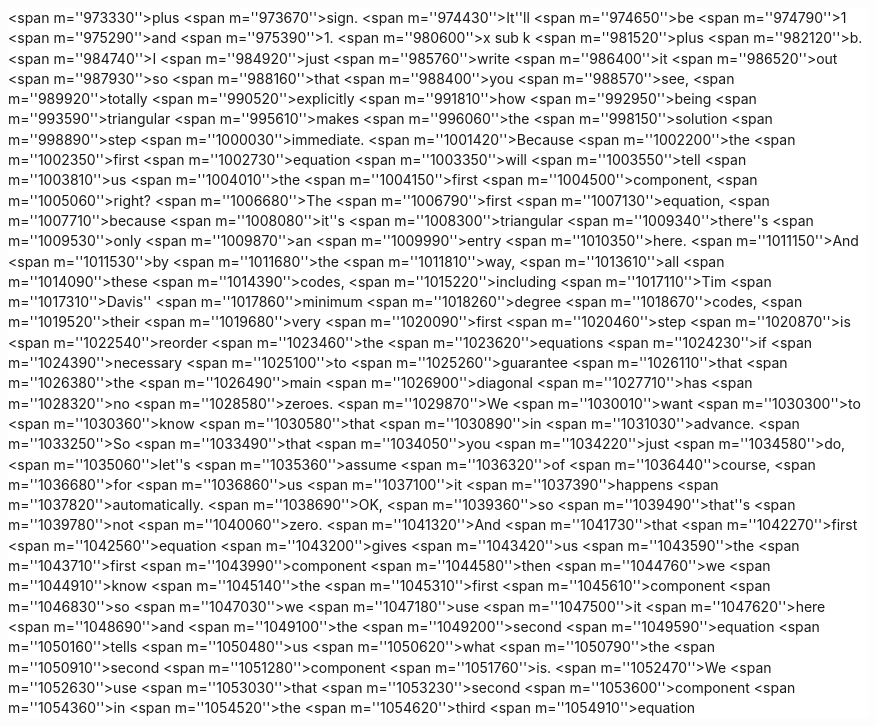   <span m=''973330''>plus</span> <span m=''973670''>sign.</span> <span m=''974430''>It''ll</span>
  <span m=''974650''>be</span> <span m=''974790''>1</span> <span m=''975290''>and</span>
  <span m=''975390''>1.</span> <span m=''980600''>x sub k</span> <span m=''981520''>plus</span>
  <span m=''982120''>b.</span> <span m=''984740''>I</span> <span m=''984920''>just</span>
  <span m=''985760''>write</span> <span m=''986400''>it</span> <span m=''986520''>out</span>
  <span m=''987930''>so</span> <span m=''988160''>that</span> <span m=''988400''>you</span>
  <span m=''988570''>see,</span> <span m=''989920''>totally</span> <span m=''990520''>explicitly</span>
  <span m=''991810''>how</span> <span m=''992950''>being</span> <span m=''993590''>triangular</span>
  <span m=''995610''>makes</span> <span m=''996060''>the</span> <span m=''998150''>solution</span>
  <span m=''998890''>step</span> <span m=''1000030''>immediate.</span> <span m=''1001420''>Because</span>
  <span m=''1002200''>the</span> <span m=''1002350''>first</span> <span m=''1002730''>equation</span>
  <span m=''1003350''>will</span> <span m=''1003550''>tell</span> <span m=''1003810''>us</span>
  <span m=''1004010''>the</span> <span m=''1004150''>first</span> <span m=''1004500''>component,</span>
  <span m=''1005060''>right?</span> <span m=''1006680''>The</span> <span m=''1006790''>first</span>
  <span m=''1007130''>equation,</span> <span m=''1007710''>because</span> <span m=''1008080''>it''s</span>
  <span m=''1008300''>triangular</span> <span m=''1009340''>there''s</span> <span
  m=''1009530''>only</span> <span m=''1009870''>an</span> <span m=''1009990''>entry</span>
  <span m=''1010350''>here.</span> <span m=''1011150''>And</span> <span m=''1011530''>by</span>
  <span m=''1011680''>the</span> <span m=''1011810''>way,</span> <span m=''1013610''>all</span>
  <span m=''1014090''>these</span> <span m=''1014390''>codes,</span> <span m=''1015220''>including</span>
  <span m=''1017110''>Tim</span> <span m=''1017310''>Davis''</span> <span m=''1017860''>minimum</span>
  <span m=''1018260''>degree</span> <span m=''1018670''>codes,</span> <span m=''1019520''>their</span>
  <span m=''1019680''>very</span> <span m=''1020090''>first</span> <span m=''1020460''>step</span>
  <span m=''1020870''>is</span> <span m=''1022540''>reorder</span> <span m=''1023460''>the</span>
  <span m=''1023620''>equations</span> <span m=''1024230''>if</span> <span m=''1024390''>necessary</span>
  <span m=''1025100''>to</span> <span m=''1025260''>guarantee</span> <span m=''1026110''>that</span>
  <span m=''1026380''>the</span> <span m=''1026490''>main</span> <span m=''1026900''>diagonal</span>
  <span m=''1027710''>has</span> <span m=''1028320''>no</span> <span m=''1028580''>zeroes.</span>
  <span m=''1029870''>We</span> <span m=''1030010''>want</span> <span m=''1030300''>to</span>
  <span m=''1030360''>know</span> <span m=''1030580''>that</span> <span m=''1030890''>in</span>
  <span m=''1031030''>advance.</span> <span m=''1033250''>So</span> <span m=''1033490''>that</span>
  <span m=''1034050''>you</span> <span m=''1034220''>just</span> <span m=''1034580''>do,</span>
  <span m=''1035060''>let''s</span> <span m=''1035360''>assume</span> <span m=''1036320''>of</span>
  <span m=''1036440''>course,</span> <span m=''1036680''>for</span> <span m=''1036860''>us</span>
  <span m=''1037100''>it</span> <span m=''1037390''>happens</span> <span m=''1037820''>automatically.</span>
  <span m=''1038690''>OK,</span> <span m=''1039360''>so</span> <span m=''1039490''>that''s</span>
  <span m=''1039780''>not</span> <span m=''1040060''>zero.</span> <span m=''1041320''>And</span>
  <span m=''1041730''>that</span> <span m=''1042270''>first</span> <span m=''1042560''>equation</span>
  <span m=''1043200''>gives</span> <span m=''1043420''>us</span> <span m=''1043590''>the</span>
  <span m=''1043710''>first</span> <span m=''1043990''>component</span> <span m=''1044580''>then</span>
  <span m=''1044760''>we</span> <span m=''1044910''>know</span> <span m=''1045140''>the</span>
  <span m=''1045310''>first</span> <span m=''1045610''>component</span> <span m=''1046830''>so</span>
  <span m=''1047030''>we</span> <span m=''1047180''>use</span> <span m=''1047500''>it</span>
  <span m=''1047620''>here</span> <span m=''1048690''>and</span> <span m=''1049100''>the</span>
  <span m=''1049200''>second</span> <span m=''1049590''>equation</span> <span m=''1050160''>tells</span>
  <span m=''1050480''>us</span> <span m=''1050620''>what</span> <span m=''1050790''>the</span>
  <span m=''1050910''>second</span> <span m=''1051280''>component</span> <span m=''1051760''>is.</span>
  <span m=''1052470''>We</span> <span m=''1052630''>use</span> <span m=''1053030''>that</span>
  <span m=''1053230''>second</span> <span m=''1053600''>component</span> <span m=''1054360''>in</span>
  <span m=''1054520''>the</span> <span m=''1054620''>third</span> <span m=''1054910''>equation</span>